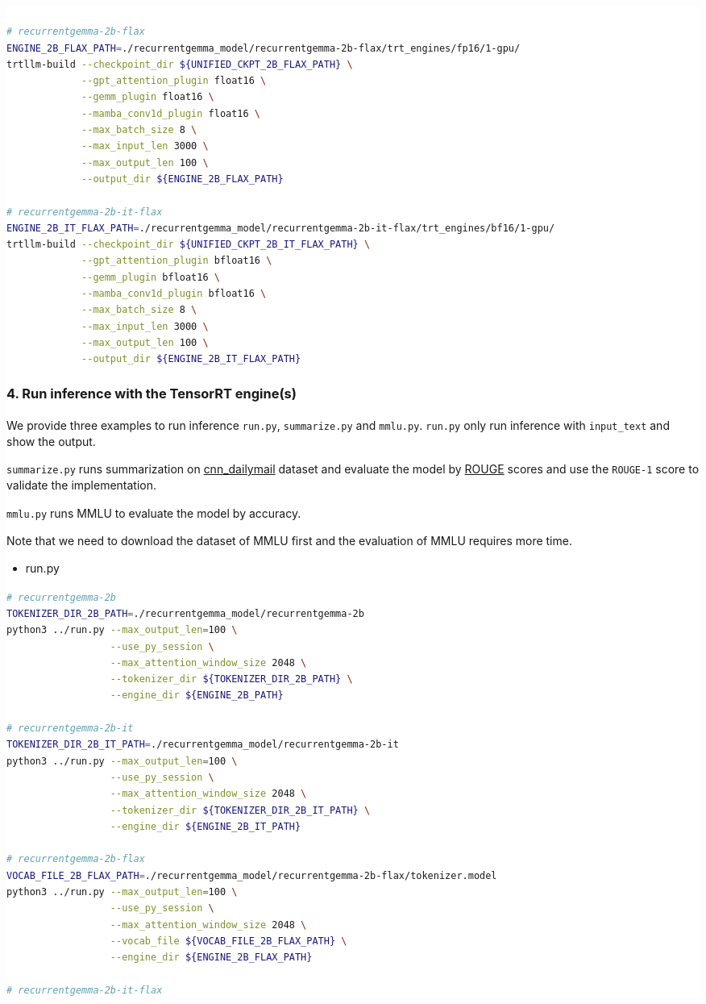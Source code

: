 ```bash

# recurrentgemma-2b-flax
ENGINE_2B_FLAX_PATH=./recurrentgemma_model/recurrentgemma-2b-flax/trt_engines/fp16/1-gpu/
trtllm-build --checkpoint_dir ${UNIFIED_CKPT_2B_FLAX_PATH} \
             --gpt_attention_plugin float16 \
             --gemm_plugin float16 \
             --mamba_conv1d_plugin float16 \
             --max_batch_size 8 \
             --max_input_len 3000 \
             --max_output_len 100 \
             --output_dir ${ENGINE_2B_FLAX_PATH}

# recurrentgemma-2b-it-flax
ENGINE_2B_IT_FLAX_PATH=./recurrentgemma_model/recurrentgemma-2b-it-flax/trt_engines/bf16/1-gpu/
trtllm-build --checkpoint_dir ${UNIFIED_CKPT_2B_IT_FLAX_PATH} \
             --gpt_attention_plugin bfloat16 \
             --gemm_plugin bfloat16 \
             --mamba_conv1d_plugin bfloat16 \
             --max_batch_size 8 \
             --max_input_len 3000 \
             --max_output_len 100 \
             --output_dir ${ENGINE_2B_IT_FLAX_PATH}
```

### 4. Run inference with the TensorRT engine(s)

We provide three examples to run inference `run.py`, `summarize.py` and `mmlu.py`. `run.py` only run inference with `input_text` and show the output.

`summarize.py` runs summarization on [cnn_dailymail](https://huggingface.co/datasets/cnn_dailymail) dataset and evaluate the model by [ROUGE](https://en.wikipedia.org/wiki/ROUGE_(metric)) scores and use the `ROUGE-1` score to validate the implementation.

`mmlu.py` runs MMLU to evaluate the model by accuracy.

Note that we need to download the dataset of MMLU first and the evaluation of MMLU requires more time.

* run.py

```bash
# recurrentgemma-2b
TOKENIZER_DIR_2B_PATH=./recurrentgemma_model/recurrentgemma-2b
python3 ../run.py --max_output_len=100 \
                  --use_py_session \
                  --max_attention_window_size 2048 \
                  --tokenizer_dir ${TOKENIZER_DIR_2B_PATH} \
                  --engine_dir ${ENGINE_2B_PATH}

# recurrentgemma-2b-it
TOKENIZER_DIR_2B_IT_PATH=./recurrentgemma_model/recurrentgemma-2b-it
python3 ../run.py --max_output_len=100 \
                  --use_py_session \
                  --max_attention_window_size 2048 \
                  --tokenizer_dir ${TOKENIZER_DIR_2B_IT_PATH} \
                  --engine_dir ${ENGINE_2B_IT_PATH}

# recurrentgemma-2b-flax
VOCAB_FILE_2B_FLAX_PATH=./recurrentgemma_model/recurrentgemma-2b-flax/tokenizer.model
python3 ../run.py --max_output_len=100 \
                  --use_py_session \
                  --max_attention_window_size 2048 \
                  --vocab_file ${VOCAB_FILE_2B_FLAX_PATH} \
                  --engine_dir ${ENGINE_2B_FLAX_PATH}

# recurrentgemma-2b-it-flax
```